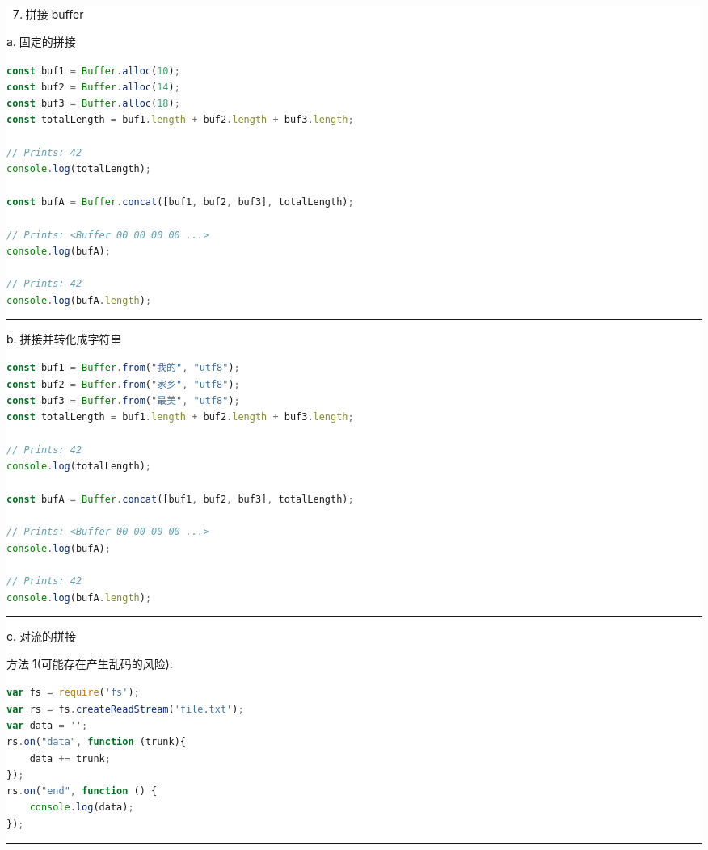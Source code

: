 
7. 拼接 buffer

a. 固定的拼接

```js
const buf1 = Buffer.alloc(10);
const buf2 = Buffer.alloc(14);
const buf3 = Buffer.alloc(18);
const totalLength = buf1.length + buf2.length + buf3.length;

// Prints: 42
console.log(totalLength);

const bufA = Buffer.concat([buf1, buf2, buf3], totalLength);

// Prints: <Buffer 00 00 00 00 ...>
console.log(bufA);

// Prints: 42
console.log(bufA.length);

```

---

b. 拼接并转化成字符串

```js
const buf1 = Buffer.from("我的", "utf8");
const buf2 = Buffer.from("家乡", "utf8");
const buf3 = Buffer.from("最美", "utf8");
const totalLength = buf1.length + buf2.length + buf3.length;

// Prints: 42
console.log(totalLength);

const bufA = Buffer.concat([buf1, buf2, buf3], totalLength);

// Prints: <Buffer 00 00 00 00 ...>
console.log(bufA);

// Prints: 42
console.log(bufA.length);

```

---

c. 对流的拼接

方法 1(可能存在产生乱码的风险):

```js
var fs = require('fs');
var rs = fs.createReadStream('file.txt');
var data = '';
rs.on("data", function (trunk){
    data += trunk;
});
rs.on("end", function () {
    console.log(data);
});
```

---